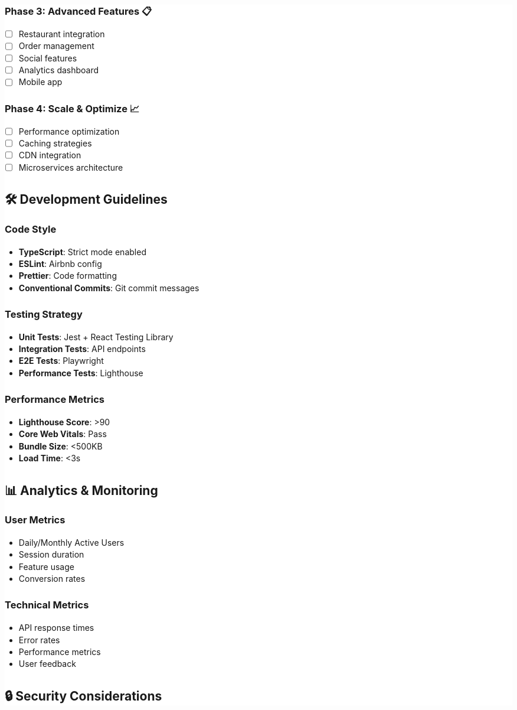 ### Phase 3: Advanced Features 📋
- [ ] Restaurant integration
- [ ] Order management
- [ ] Social features
- [ ] Analytics dashboard
- [ ] Mobile app

### Phase 4: Scale & Optimize 📈
- [ ] Performance optimization
- [ ] Caching strategies
- [ ] CDN integration
- [ ] Microservices architecture

## 🛠️ Development Guidelines

### Code Style
- **TypeScript**: Strict mode enabled
- **ESLint**: Airbnb config
- **Prettier**: Code formatting
- **Conventional Commits**: Git commit messages

### Testing Strategy
- **Unit Tests**: Jest + React Testing Library
- **Integration Tests**: API endpoints
- **E2E Tests**: Playwright
- **Performance Tests**: Lighthouse

### Performance Metrics
- **Lighthouse Score**: >90
- **Core Web Vitals**: Pass
- **Bundle Size**: <500KB
- **Load Time**: <3s

## 📊 Analytics & Monitoring

### User Metrics
- Daily/Monthly Active Users
- Session duration
- Feature usage
- Conversion rates

### Technical Metrics
- API response times
- Error rates
- Performance metrics
- User feedback

## 🔒 Security Considerations
